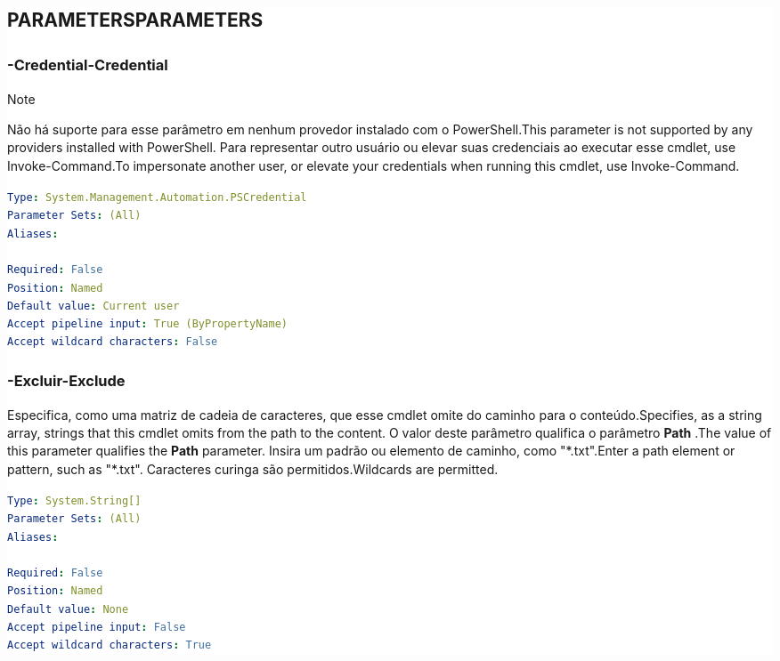 ```Output

```

## <span data-ttu-id="7e850-132">PARAMETERS</span><span class="sxs-lookup"><span data-stu-id="7e850-132">PARAMETERS</span></span>

### <span data-ttu-id="7e850-133">-Credential</span><span class="sxs-lookup"><span data-stu-id="7e850-133">-Credential</span></span>

> [!NOTE]
> <span data-ttu-id="7e850-134">Não há suporte para esse parâmetro em nenhum provedor instalado com o PowerShell.</span><span class="sxs-lookup"><span data-stu-id="7e850-134">This parameter is not supported by any providers installed with PowerShell.</span></span> <span data-ttu-id="7e850-135">Para representar outro usuário ou elevar suas credenciais ao executar esse cmdlet, use Invoke-Command.</span><span class="sxs-lookup"><span data-stu-id="7e850-135">To impersonate another user, or elevate your credentials when running this cmdlet, use Invoke-Command.</span></span>

```yaml
Type: System.Management.Automation.PSCredential
Parameter Sets: (All)
Aliases:

Required: False
Position: Named
Default value: Current user
Accept pipeline input: True (ByPropertyName)
Accept wildcard characters: False
```

### <span data-ttu-id="7e850-136">-Excluir</span><span class="sxs-lookup"><span data-stu-id="7e850-136">-Exclude</span></span>

<span data-ttu-id="7e850-137">Especifica, como uma matriz de cadeia de caracteres, que esse cmdlet omite do caminho para o conteúdo.</span><span class="sxs-lookup"><span data-stu-id="7e850-137">Specifies, as a string array, strings that this cmdlet omits from the path to the content.</span></span>
<span data-ttu-id="7e850-138">O valor deste parâmetro qualifica o parâmetro **Path** .</span><span class="sxs-lookup"><span data-stu-id="7e850-138">The value of this parameter qualifies the **Path** parameter.</span></span>
<span data-ttu-id="7e850-139">Insira um padrão ou elemento de caminho, como "\*.txt".</span><span class="sxs-lookup"><span data-stu-id="7e850-139">Enter a path element or pattern, such as "\*.txt".</span></span>
<span data-ttu-id="7e850-140">Caracteres curinga são permitidos.</span><span class="sxs-lookup"><span data-stu-id="7e850-140">Wildcards are permitted.</span></span>

```yaml
Type: System.String[]
Parameter Sets: (All)
Aliases:

Required: False
Position: Named
Default value: None
Accept pipeline input: False
Accept wildcard characters: True
```

